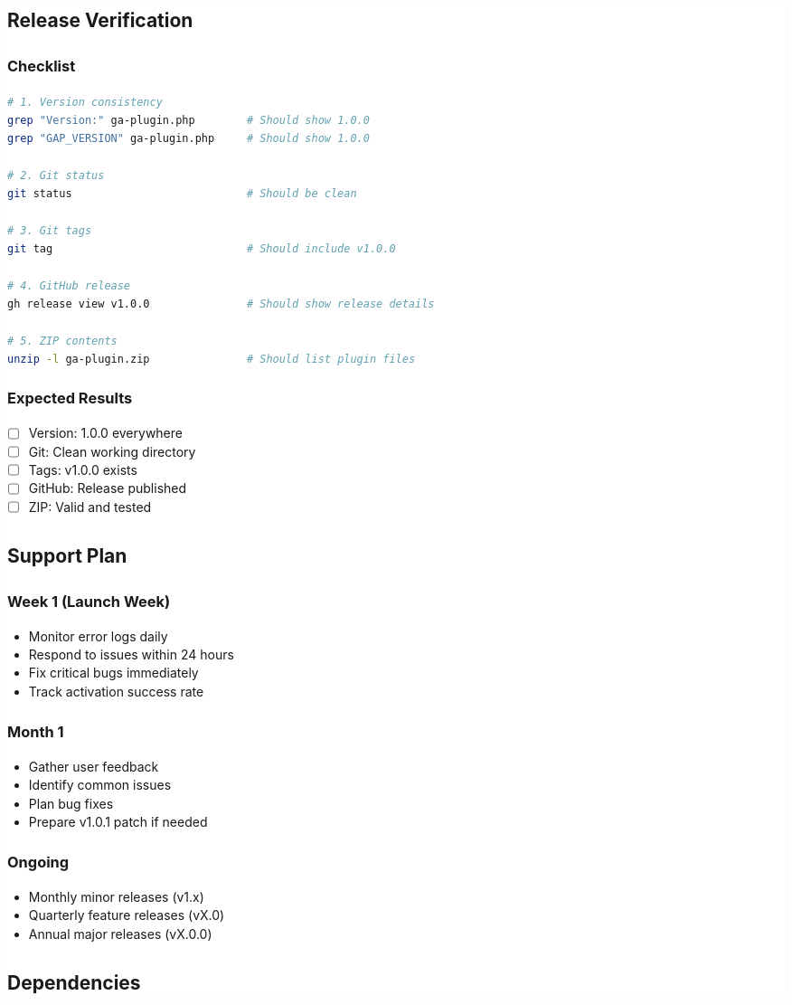 ## Release Verification

### Checklist

```bash
# 1. Version consistency
grep "Version:" ga-plugin.php        # Should show 1.0.0
grep "GAP_VERSION" ga-plugin.php     # Should show 1.0.0

# 2. Git status
git status                           # Should be clean

# 3. Git tags
git tag                              # Should include v1.0.0

# 4. GitHub release
gh release view v1.0.0               # Should show release details

# 5. ZIP contents
unzip -l ga-plugin.zip               # Should list plugin files
```

### Expected Results

- [ ] Version: 1.0.0 everywhere
- [ ] Git: Clean working directory
- [ ] Tags: v1.0.0 exists
- [ ] GitHub: Release published
- [ ] ZIP: Valid and tested

## Support Plan

### Week 1 (Launch Week)
- Monitor error logs daily
- Respond to issues within 24 hours
- Fix critical bugs immediately
- Track activation success rate

### Month 1
- Gather user feedback
- Identify common issues
- Plan bug fixes
- Prepare v1.0.1 patch if needed

### Ongoing
- Monthly minor releases (v1.x)
- Quarterly feature releases (vX.0)
- Annual major releases (vX.0.0)

## Dependencies
